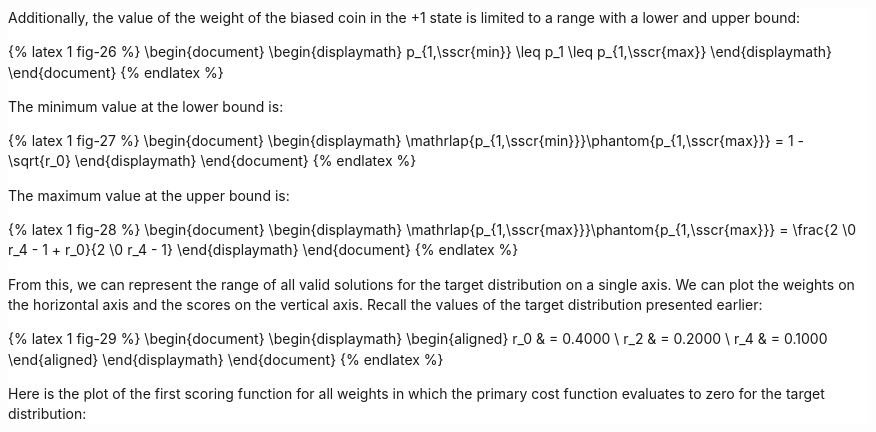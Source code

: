 Additionally, the value of the weight of the biased coin in the +1 state is limited to a range with a lower and upper bound:

{% latex 1 fig-26 %}
    \begin{document}
    \begin{displaymath}
    p_{1,\sscr{min}} \leq p_1 \leq p_{1,\sscr{max}}
    \end{displaymath}
    \end{document}
{% endlatex %}

The minimum value at the lower bound is:

{% latex 1 fig-27 %}
    \begin{document}
    \begin{displaymath}
    \mathrlap{p_{1,\sscr{min}}}\phantom{p_{1,\sscr{max}}}
    =
    1 - \sqrt{r_0}
    \end{displaymath}
    \end{document}
{% endlatex %}

The maximum value at the upper bound is:

{% latex 1 fig-28 %}
    \begin{document}
    \begin{displaymath}
    \mathrlap{p_{1,\sscr{max}}}\phantom{p_{1,\sscr{max}}}
    =
    \frac{2 \0 r_4 - 1 + r_0}{2 \0 r_4 - 1}
    \end{displaymath}
    \end{document}
{% endlatex %}

From this, we can represent the range of all valid solutions for the target distribution on a single axis. We can plot the weights on the horizontal axis and the scores on the vertical axis. Recall the values of the target distribution presented earlier:

{% latex 1 fig-29 %}
    \begin{document}
    \begin{displaymath}
    \begin{aligned}
    r_0 & = 0.4000
    \\
    r_2 & = 0.2000
    \\
    r_4 & = 0.1000
    \end{aligned}
    \end{displaymath}
    \end{document}
{% endlatex %}

Here is the plot of the first scoring function for all weights in which the primary cost function evaluates to zero for the target distribution:
